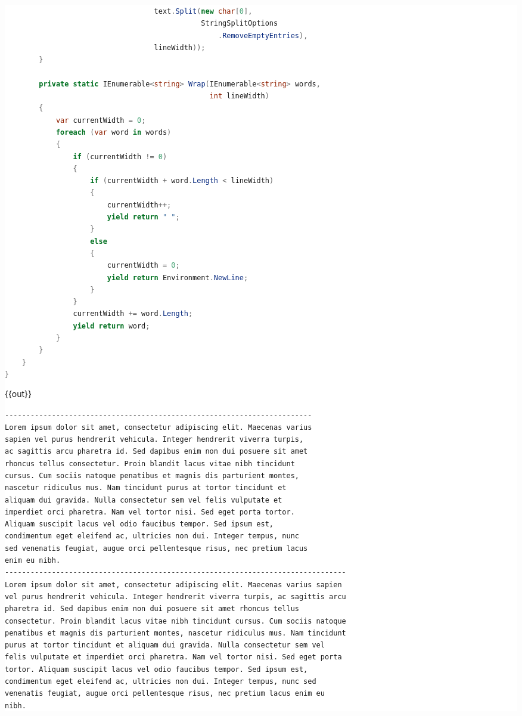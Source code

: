 ```csharp
                                   text.Split(new char[0],
                                              StringSplitOptions
                                                  .RemoveEmptyEntries),
                                   lineWidth));
        }

        private static IEnumerable<string> Wrap(IEnumerable<string> words,
                                                int lineWidth)
        {
            var currentWidth = 0;
            foreach (var word in words)
            {
                if (currentWidth != 0)
                {
                    if (currentWidth + word.Length < lineWidth)
                    {
                        currentWidth++;
                        yield return " ";
                    }
                    else
                    {
                        currentWidth = 0;
                        yield return Environment.NewLine;
                    }
                }
                currentWidth += word.Length;
                yield return word;
            }
        }
    }
}
```

{{out}}

```txt
------------------------------------------------------------------------
Lorem ipsum dolor sit amet, consectetur adipiscing elit. Maecenas varius
sapien vel purus hendrerit vehicula. Integer hendrerit viverra turpis,
ac sagittis arcu pharetra id. Sed dapibus enim non dui posuere sit amet
rhoncus tellus consectetur. Proin blandit lacus vitae nibh tincidunt
cursus. Cum sociis natoque penatibus et magnis dis parturient montes,
nascetur ridiculus mus. Nam tincidunt purus at tortor tincidunt et
aliquam dui gravida. Nulla consectetur sem vel felis vulputate et
imperdiet orci pharetra. Nam vel tortor nisi. Sed eget porta tortor.
Aliquam suscipit lacus vel odio faucibus tempor. Sed ipsum est,
condimentum eget eleifend ac, ultricies non dui. Integer tempus, nunc
sed venenatis feugiat, augue orci pellentesque risus, nec pretium lacus
enim eu nibh.
--------------------------------------------------------------------------------
Lorem ipsum dolor sit amet, consectetur adipiscing elit. Maecenas varius sapien
vel purus hendrerit vehicula. Integer hendrerit viverra turpis, ac sagittis arcu
pharetra id. Sed dapibus enim non dui posuere sit amet rhoncus tellus
consectetur. Proin blandit lacus vitae nibh tincidunt cursus. Cum sociis natoque
penatibus et magnis dis parturient montes, nascetur ridiculus mus. Nam tincidunt
purus at tortor tincidunt et aliquam dui gravida. Nulla consectetur sem vel
felis vulputate et imperdiet orci pharetra. Nam vel tortor nisi. Sed eget porta
tortor. Aliquam suscipit lacus vel odio faucibus tempor. Sed ipsum est,
condimentum eget eleifend ac, ultricies non dui. Integer tempus, nunc sed
venenatis feugiat, augue orci pellentesque risus, nec pretium lacus enim eu
nibh.
```
